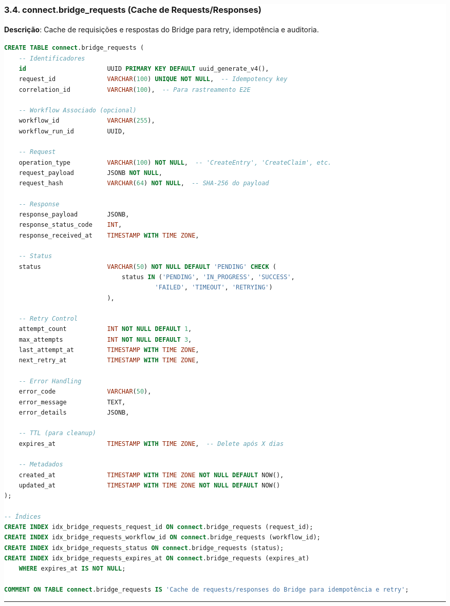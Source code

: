 
### 3.4. connect.bridge_requests (Cache de Requests/Responses)

**Descrição**: Cache de requisições e respostas do Bridge para retry, idempotência e auditoria.

```sql
CREATE TABLE connect.bridge_requests (
    -- Identificadores
    id                      UUID PRIMARY KEY DEFAULT uuid_generate_v4(),
    request_id              VARCHAR(100) UNIQUE NOT NULL,  -- Idempotency key
    correlation_id          VARCHAR(100),  -- Para rastreamento E2E

    -- Workflow Associado (opcional)
    workflow_id             VARCHAR(255),
    workflow_run_id         UUID,

    -- Request
    operation_type          VARCHAR(100) NOT NULL,  -- 'CreateEntry', 'CreateClaim', etc.
    request_payload         JSONB NOT NULL,
    request_hash            VARCHAR(64) NOT NULL,  -- SHA-256 do payload

    -- Response
    response_payload        JSONB,
    response_status_code    INT,
    response_received_at    TIMESTAMP WITH TIME ZONE,

    -- Status
    status                  VARCHAR(50) NOT NULL DEFAULT 'PENDING' CHECK (
                                status IN ('PENDING', 'IN_PROGRESS', 'SUCCESS',
                                         'FAILED', 'TIMEOUT', 'RETRYING')
                            ),

    -- Retry Control
    attempt_count           INT NOT NULL DEFAULT 1,
    max_attempts            INT NOT NULL DEFAULT 3,
    last_attempt_at         TIMESTAMP WITH TIME ZONE,
    next_retry_at           TIMESTAMP WITH TIME ZONE,

    -- Error Handling
    error_code              VARCHAR(50),
    error_message           TEXT,
    error_details           JSONB,

    -- TTL (para cleanup)
    expires_at              TIMESTAMP WITH TIME ZONE,  -- Delete após X dias

    -- Metadados
    created_at              TIMESTAMP WITH TIME ZONE NOT NULL DEFAULT NOW(),
    updated_at              TIMESTAMP WITH TIME ZONE NOT NULL DEFAULT NOW()
);

-- Índices
CREATE INDEX idx_bridge_requests_request_id ON connect.bridge_requests (request_id);
CREATE INDEX idx_bridge_requests_workflow_id ON connect.bridge_requests (workflow_id);
CREATE INDEX idx_bridge_requests_status ON connect.bridge_requests (status);
CREATE INDEX idx_bridge_requests_expires_at ON connect.bridge_requests (expires_at)
    WHERE expires_at IS NOT NULL;

COMMENT ON TABLE connect.bridge_requests IS 'Cache de requests/responses do Bridge para idempotência e retry';
```

---